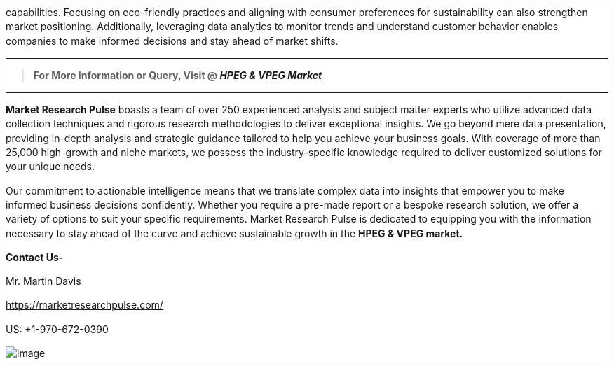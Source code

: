 capabilities. Focusing on eco-friendly practices and aligning with consumer preferences for sustainability can also strengthen market positioning. Additionally, leveraging data analytics to monitor trends and understand customer behavior enables companies to make informed decisions and stay ahead of market shifts.</p><hr /><blockquote><p><strong>For More Information or Query, Visit @&nbsp;<em><a href="https://marketresearchpulse.com/report/33267/hpeg-vpeg-market?utm_source=Linkedin&utm_medium=026">HPEG & VPEG Market</a></em></strong></p></blockquote><hr /><p><strong>Market Research Pulse</strong> boasts a team of over 250 experienced analysts and subject matter experts who utilize advanced data collection techniques and rigorous research methodologies to deliver exceptional insights. We go beyond mere data presentation, providing in-depth analysis and strategic guidance tailored to help you achieve your business goals. With coverage of more than 25,000 high-growth and niche markets, we possess the industry-specific knowledge required to deliver customized solutions for your unique needs.</p><p>Our commitment to actionable intelligence means that we translate complex data into insights that empower you to make informed business decisions confidently. Whether you require a pre-made report or a bespoke research solution, we offer a variety of options to suit your specific requirements. Market Research Pulse is dedicated to equipping you with the information necessary to stay ahead of the curve and achieve sustainable growth in the <strong>HPEG & VPEG market.</strong></p><p><strong>Contact Us-</strong></p><p>Mr. Martin Davis</p><p>https://marketresearchpulse.com/</p><p>US: +1-970-672-0390</p>
![image](https://github.com/user-attachments/assets/70b84a38-bb57-428b-a101-71a632a19a58)
